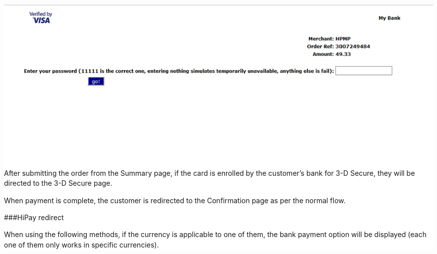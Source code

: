 ![](images/image59.png)

After submitting the order from the Summary page, if the card is enrolled by the customer’s bank for 3-D
Secure, they will be directed to the 3-D Secure page.

When payment is complete, the customer is redirected to the Confirmation
page as per the normal flow.

###HiPay redirect

When using the following methods, if the currency is applicable to one
of them, the bank payment option will be displayed (each one of them
only works in specific currencies).
